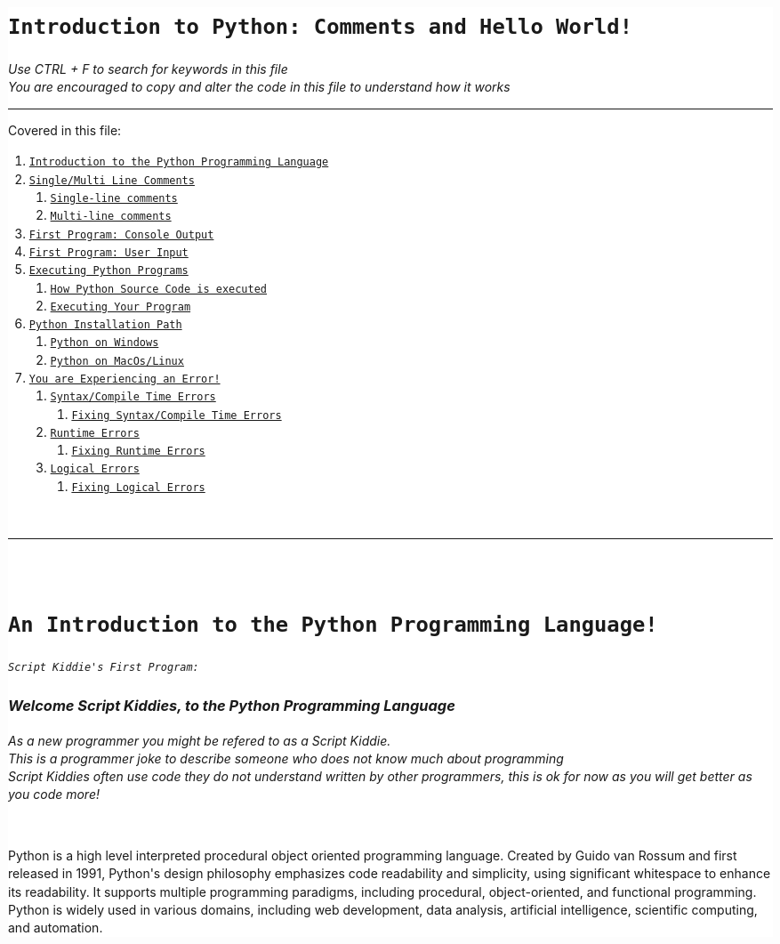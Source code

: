 # `Introduction to Python: Comments and Hello World!`
*Use CTRL + F to search for keywords in this file*  
*You are encouraged to copy and alter the code in this file to understand how it works*
___

Covered in this file:
1. [`Introduction to the Python Programming Language`](#an-introduction-to-the-python-programming-language)
1. [`Single/Multi Line Comments`](#singlemulti-line-comments)
    1. [`Single-line comments`](#single-line-comments)
    1. [`Multi-line comments`](#multi-line-comments-docstrings)
1. [`First Program: Console Output`](#first-program-console-output)
1. [`First Program: User Input`](#first-program-user-input)
1. [`Executing Python Programs`](#executing-a-python-program)
    1. [`How Python Source Code is executed`](#how-python-source-code-is-executed)
    1. [`Executing Your Program`](#executing-your-program)
1. [`Python Installation Path`](#python-installation-path)
    1. [`Python on Windows`](#python-on-windows)
    1. [`Python on MacOs/Linux`](#python-on-linux-or-macos)
1. [`You are Experiencing an Error!`](#you-are-experiencing-an-error)
    1. [`Syntax/Compile Time Errors`](#syntaxcompile-time-errors)
        1. [`Fixing Syntax/Compile Time Errors`](#fixing-syntaxcompile-time-errors)
    1. [`Runtime Errors`](#runtime-errors)
        1. [`Fixing Runtime Errors`](#fixing-runtime-errors)
    1. [`Logical Errors`](#logical-errors)
        1. [`Fixing Logical Errors`](#fixing-logical-errors)

<br>

___

<br>

# `An Introduction to the Python Programming Language!`
*`Script Kiddie's First Program:`*

### ***Welcome Script Kiddies, to the Python Programming Language***
*As a new programmer you might be refered to as a Script Kiddie.*   
*This is a programmer joke to describe someone who does not know much about programming*  
*Script Kiddies often use code they do not understand written by other programmers, this is ok for now as you will get better as you code more!*  

<br>

Python is a high level interpreted procedural object oriented programming language. Created by Guido van Rossum and first released in 1991, Python's design philosophy emphasizes code readability and simplicity, using significant whitespace to enhance its readability. It supports multiple programming paradigms, including procedural, object-oriented, and functional programming. Python is widely used in various domains, including web development, data analysis, artificial intelligence, scientific computing, and automation.
